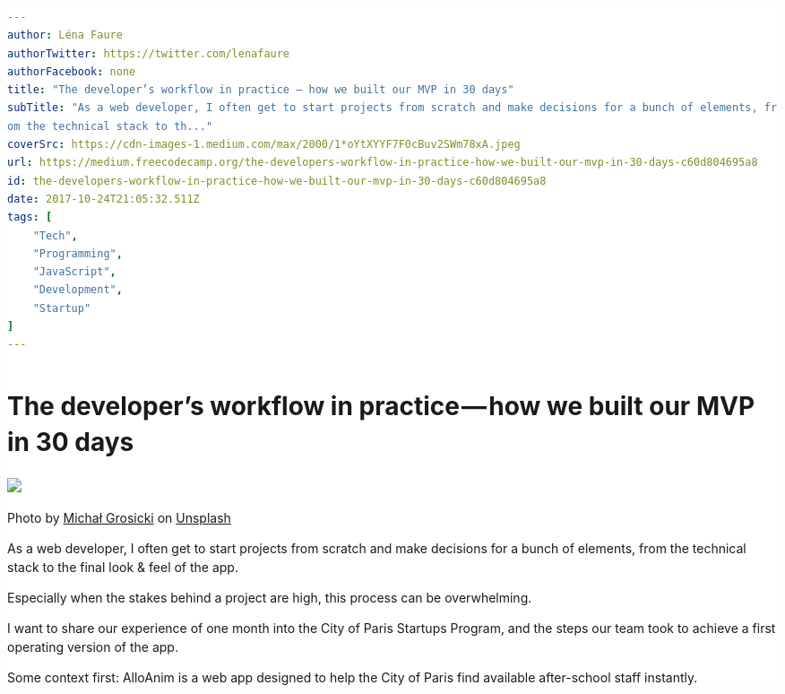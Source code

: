 ```yaml
---
author: Léna Faure
authorTwitter: https://twitter.com/lenafaure
authorFacebook: none
title: "The developer’s workflow in practice — how we built our MVP in 30 days"
subTitle: "As a web developer, I often get to start projects from scratch and make decisions for a bunch of elements, from the technical stack to th..."
coverSrc: https://cdn-images-1.medium.com/max/2000/1*oYtXYYF7F0cBuv2SWm78xA.jpeg
url: https://medium.freecodecamp.org/the-developers-workflow-in-practice-how-we-built-our-mvp-in-30-days-c60d804695a8
id: the-developers-workflow-in-practice-how-we-built-our-mvp-in-30-days-c60d804695a8
date: 2017-10-24T21:05:32.511Z
tags: [
	"Tech",
	"Programming",
	"JavaScript",
	"Development",
	"Startup"
]
---
```

# The developer’s workflow in practice — how we built our MVP in 30 days











![](https://cdn-images-1.medium.com/max/2000/1*oYtXYYF7F0cBuv2SWm78xA.jpeg)






Photo by [Michał Grosicki](https://unsplash.com/photos/zPfn8ap8hTY?utm_source=unsplash&utm_medium=referral&utm_content=creditCopyText) on [Unsplash](https://unsplash.com/?utm_source=unsplash&utm_medium=referral&utm_content=creditCopyText)







As a web developer, I often get to start projects from scratch and make decisions for a bunch of elements, from the technical stack to the final look & feel of the app.

Especially when the stakes behind a project are high, this process can be overwhelming.

I want to share our experience of one month into the City of Paris Startups Program, and the steps our team took to achieve a first operating version of the app.

Some context first: AlloAnim is a web app designed to help the City of Paris find available after-school staff instantly.
